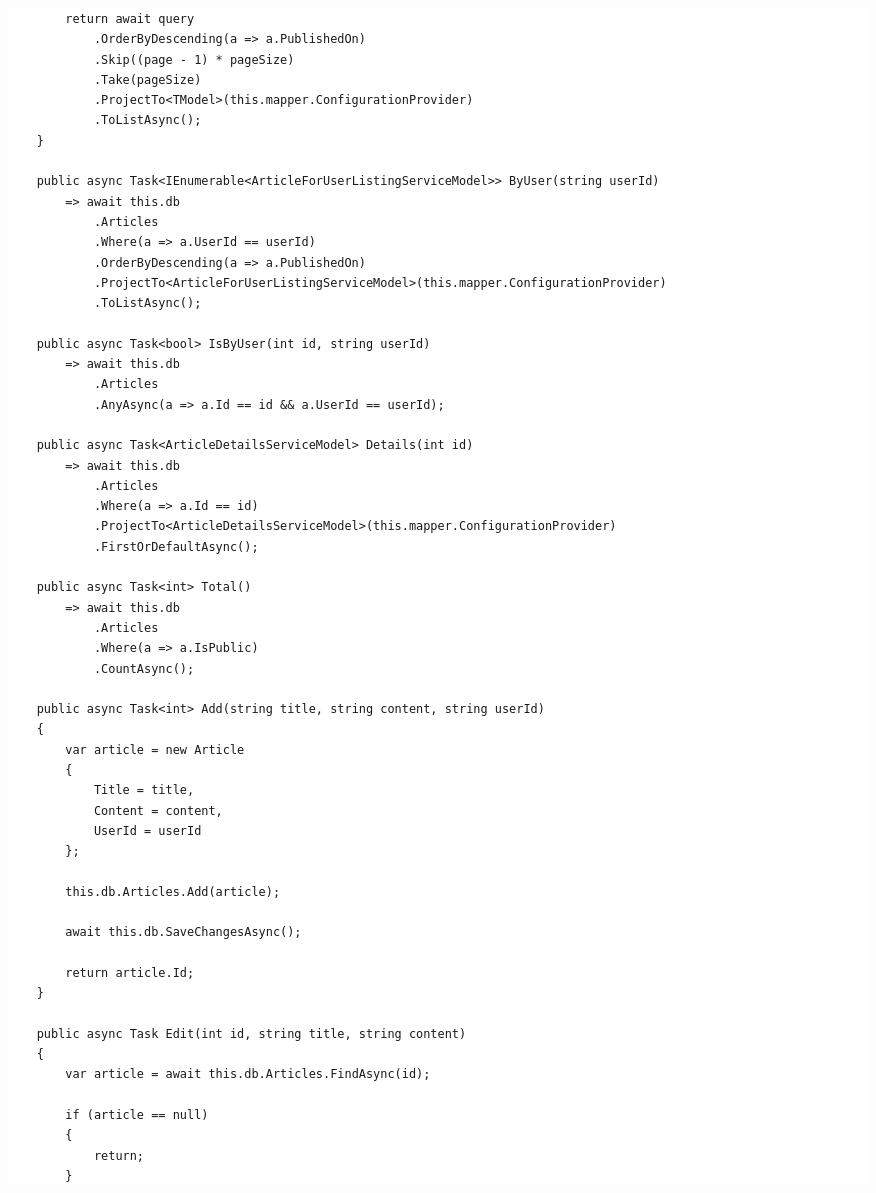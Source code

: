             return await query
                .OrderByDescending(a => a.PublishedOn)
                .Skip((page - 1) * pageSize)
                .Take(pageSize)
                .ProjectTo<TModel>(this.mapper.ConfigurationProvider)
                .ToListAsync();
        }

        public async Task<IEnumerable<ArticleForUserListingServiceModel>> ByUser(string userId)
            => await this.db
                .Articles
                .Where(a => a.UserId == userId)
                .OrderByDescending(a => a.PublishedOn)
                .ProjectTo<ArticleForUserListingServiceModel>(this.mapper.ConfigurationProvider)
                .ToListAsync();

        public async Task<bool> IsByUser(int id, string userId)
            => await this.db
                .Articles
                .AnyAsync(a => a.Id == id && a.UserId == userId);

        public async Task<ArticleDetailsServiceModel> Details(int id)
            => await this.db
                .Articles
                .Where(a => a.Id == id)
                .ProjectTo<ArticleDetailsServiceModel>(this.mapper.ConfigurationProvider)
                .FirstOrDefaultAsync();

        public async Task<int> Total()
            => await this.db
                .Articles
                .Where(a => a.IsPublic)
                .CountAsync();

        public async Task<int> Add(string title, string content, string userId)
        {
            var article = new Article
            {
                Title = title,
                Content = content,
                UserId = userId
            };

            this.db.Articles.Add(article);

            await this.db.SaveChangesAsync();

            return article.Id;
        }

        public async Task Edit(int id, string title, string content)
        {
            var article = await this.db.Articles.FindAsync(id);

            if (article == null)
            {
                return;
            }
